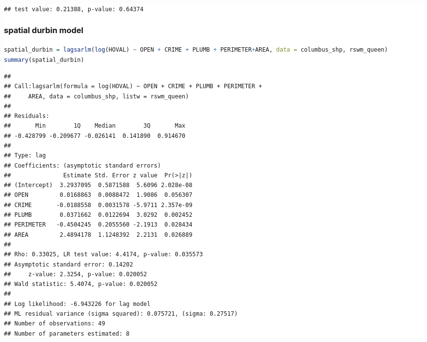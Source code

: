     ## test value: 0.21388, p-value: 0.64374

### spatial durbin model

``` r
spatial_durbin = lagsarlm(log(HOVAL) ~ OPEN + CRIME + PLUMB + PERIMETER+AREA, data = columbus_shp, rswm_queen)
summary(spatial_durbin)
```

    ## 
    ## Call:lagsarlm(formula = log(HOVAL) ~ OPEN + CRIME + PLUMB + PERIMETER + 
    ##     AREA, data = columbus_shp, listw = rswm_queen)
    ## 
    ## Residuals:
    ##       Min        1Q    Median        3Q       Max 
    ## -0.428799 -0.209677 -0.026141  0.141890  0.914670 
    ## 
    ## Type: lag 
    ## Coefficients: (asymptotic standard errors) 
    ##               Estimate Std. Error z value  Pr(>|z|)
    ## (Intercept)  3.2937095  0.5871588  5.6096 2.028e-08
    ## OPEN         0.0168863  0.0088472  1.9086  0.056307
    ## CRIME       -0.0188558  0.0031578 -5.9711 2.357e-09
    ## PLUMB        0.0371662  0.0122694  3.0292  0.002452
    ## PERIMETER   -0.4504245  0.2055560 -2.1913  0.028434
    ## AREA         2.4894178  1.1248392  2.2131  0.026889
    ## 
    ## Rho: 0.33025, LR test value: 4.4174, p-value: 0.035573
    ## Asymptotic standard error: 0.14202
    ##     z-value: 2.3254, p-value: 0.020052
    ## Wald statistic: 5.4074, p-value: 0.020052
    ## 
    ## Log likelihood: -6.943226 for lag model
    ## ML residual variance (sigma squared): 0.075721, (sigma: 0.27517)
    ## Number of observations: 49 
    ## Number of parameters estimated: 8 